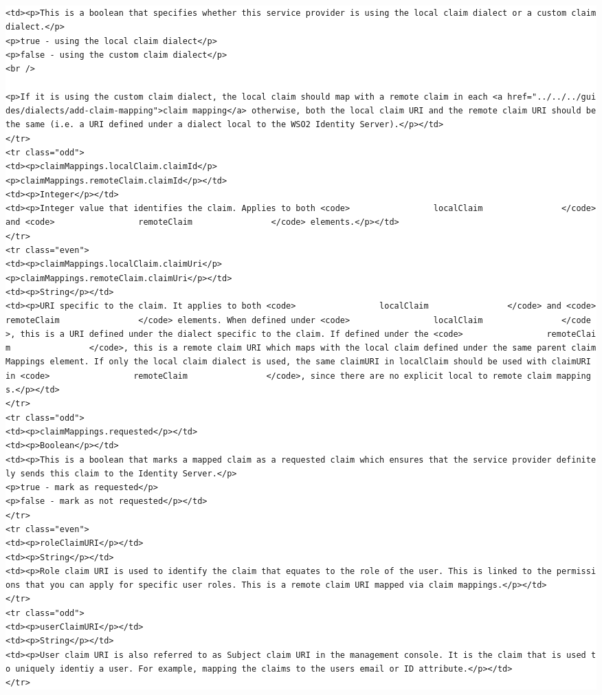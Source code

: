     <td><p>This is a boolean that specifies whether this service provider is using the local claim dialect or a custom claim dialect.</p>
    <p>true - using the local claim dialect</p>
    <p>false - using the custom claim dialect</p>
    <br />

    <p>If it is using the custom claim dialect, the local claim should map with a remote claim in each <a href="../../../guides/dialects/add-claim-mapping">claim mapping</a> otherwise, both the local claim URI and the remote claim URI should be the same (i.e. a URI defined under a dialect local to the WSO2 Identity Server).</p></td>
    </tr>
    <tr class="odd">
    <td><p>claimMappings.localClaim.claimId</p>
    <p>claimMappings.remoteClaim.claimId</p></td>
    <td><p>Integer</p></td>
    <td><p>Integer value that identifies the claim. Applies to both <code>                 localClaim                </code> and <code>                 remoteClaim                </code> elements.</p></td>
    </tr>
    <tr class="even">
    <td><p>claimMappings.localClaim.claimUri</p>
    <p>claimMappings.remoteClaim.claimUri</p></td>
    <td><p>String</p></td>
    <td><p>URI specific to the claim. It applies to both <code>                 localClaim                </code> and <code>                 remoteClaim                </code> elements. When defined under <code>                 localClaim                </code>, this is a URI defined under the dialect specific to the claim. If defined under the <code>                 remoteClaim                </code>, this is a remote claim URI which maps with the local claim defined under the same parent claimMappings element. If only the local claim dialect is used, the same claimURI in localClaim should be used with claimURI in <code>                 remoteClaim                </code>, since there are no explicit local to remote claim mappings.</p></td>
    </tr>
    <tr class="odd">
    <td><p>claimMappings.requested</p></td>
    <td><p>Boolean</p></td>
    <td><p>This is a boolean that marks a mapped claim as a requested claim which ensures that the service provider definitely sends this claim to the Identity Server.</p>
    <p>true - mark as requested</p>
    <p>false - mark as not requested</p></td>
    </tr>
    <tr class="even">
    <td><p>roleClaimURI</p></td>
    <td><p>String</p></td>
    <td><p>Role claim URI is used to identify the claim that equates to the role of the user. This is linked to the permissions that you can apply for specific user roles. This is a remote claim URI mapped via claim mappings.</p></td>
    </tr>
    <tr class="odd">
    <td><p>userClaimURI</p></td>
    <td><p>String</p></td>
    <td><p>User claim URI is also referred to as Subject claim URI in the management console. It is the claim that is used to uniquely identiy a user. For example, mapping the claims to the users email or ID attribute.</p></td>
    </tr>
  </tbody>
</table>
